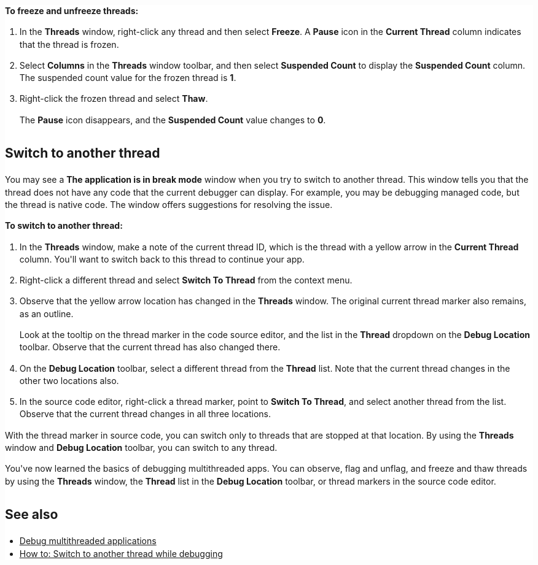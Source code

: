 **To freeze and unfreeze threads:**

1. In the **Threads** window, right-click any thread and then select **Freeze**. A **Pause** icon in the **Current Thread** column indicates that the thread is frozen.

1. Select **Columns** in the **Threads** window toolbar, and then select **Suspended Count** to display the **Suspended Count** column. The suspended count value for the frozen thread is **1**.

1. Right-click the frozen thread and select **Thaw**.

   The **Pause** icon disappears, and the **Suspended Count** value changes to **0**.

## Switch to another thread

You may see a **The application is in break mode** window when you try to switch to another thread. This window tells you that the thread does not have any code that the current debugger can display. For example, you may be debugging managed code, but the thread is native code. The window offers suggestions for resolving the issue.

**To switch to another thread:**

1. In the **Threads** window, make a note of the current thread ID, which is the thread with a yellow arrow in the **Current Thread** column. You'll want to switch back to this thread to continue your app.

1. Right-click a different thread and select **Switch To Thread** from the context menu.

1. Observe that the yellow arrow location has changed in the **Threads** window. The original current thread marker also remains, as an outline.

   Look at the tooltip on the thread marker in the code source editor, and the list in the **Thread** dropdown on the **Debug Location** toolbar. Observe that the current thread has also changed there.

1. On the **Debug Location** toolbar, select a different thread from the **Thread** list. Note that the current thread changes in the other two locations also.

1. In the source code editor, right-click a thread marker, point to **Switch To Thread**, and select another thread from the list. Observe that the current thread changes in all three locations.

With the thread marker in source code, you can switch only to threads that are stopped at that location. By using the **Threads** window and **Debug Location** toolbar, you can switch to any thread.

You've now learned the basics of debugging multithreaded apps. You can observe, flag and unflag, and freeze and thaw threads by using the **Threads** window, the **Thread** list in the **Debug Location** toolbar, or thread markers in the source code editor.

## See also
- [Debug multithreaded applications](../debugger/debug-multithreaded-applications-in-visual-studio.md)
- [How to: Switch to another thread while debugging](../debugger/how-to-switch-to-another-thread-while-debugging.md)
